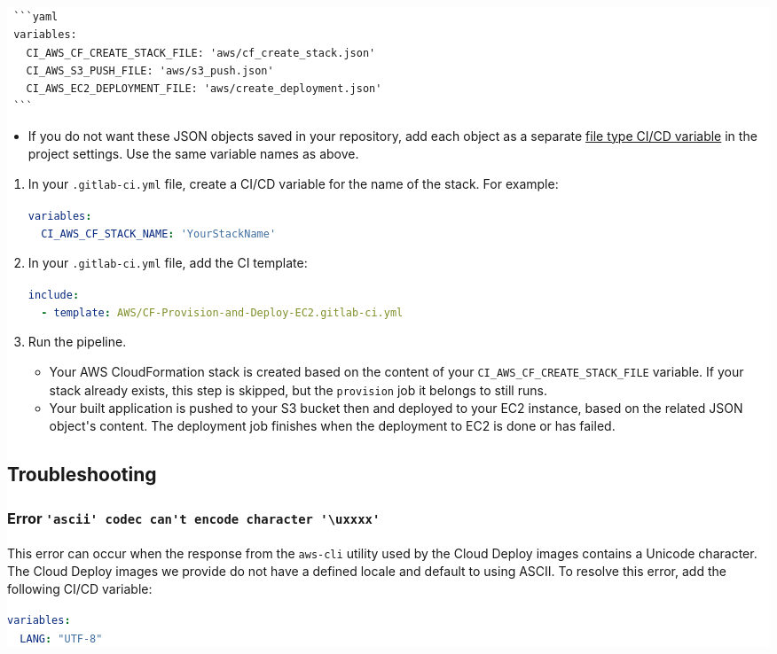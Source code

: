      ```yaml
     variables:
       CI_AWS_CF_CREATE_STACK_FILE: 'aws/cf_create_stack.json'
       CI_AWS_S3_PUSH_FILE: 'aws/s3_push.json'
       CI_AWS_EC2_DEPLOYMENT_FILE: 'aws/create_deployment.json'
     ```

   - If you do not want these JSON objects saved in your repository, add each object
     as a separate [file type CI/CD variable](../variables/index.md#cicd-variable-types)
     in the project settings. Use the same variable names as above.

1. In your `.gitlab-ci.yml` file, create a CI/CD variable for the name of the stack. For example:

   ```yaml
   variables:
     CI_AWS_CF_STACK_NAME: 'YourStackName'
   ```

1. In your `.gitlab-ci.yml` file, add the CI template:

   ```yaml
   include:
     - template: AWS/CF-Provision-and-Deploy-EC2.gitlab-ci.yml
   ```

1. Run the pipeline.

   - Your AWS CloudFormation stack is created based on the content of your
     `CI_AWS_CF_CREATE_STACK_FILE` variable.
     If your stack already exists, this step is skipped, but the `provision`
     job it belongs to still runs.
   - Your built application is pushed to your S3 bucket then and deployed to your EC2 instance, based
     on the related JSON object's content. The deployment job finishes when the deployment to EC2
     is done or has failed.

## Troubleshooting

### Error `'ascii' codec can't encode character '\uxxxx'`

This error can occur when the response from the `aws-cli` utility used by the Cloud Deploy images contains a Unicode character. The Cloud Deploy images we provide do not have a defined locale and default to using ASCII. To resolve this error, add the following CI/CD variable:

```yaml
variables:
  LANG: "UTF-8"
```
